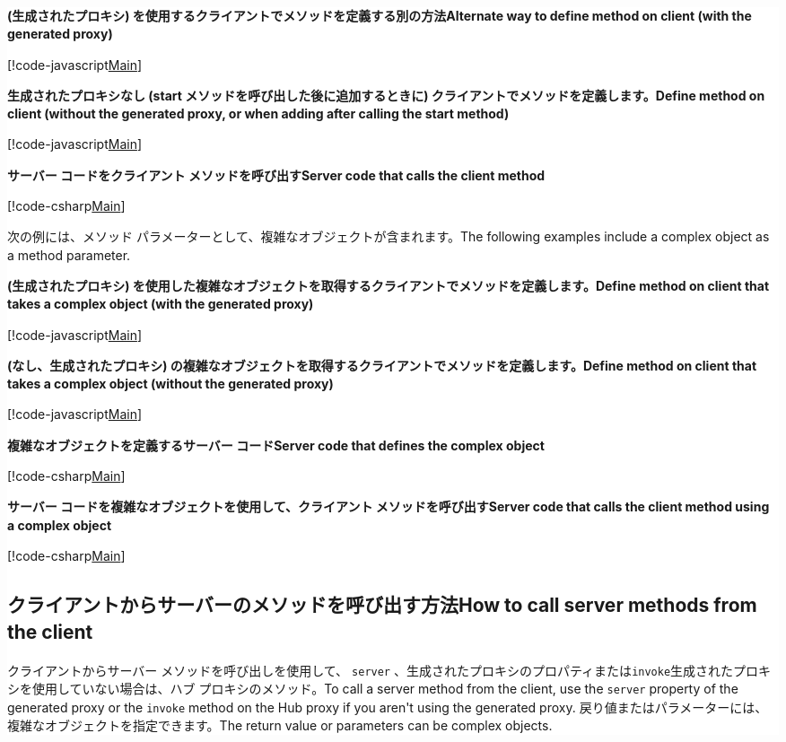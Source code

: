 <span data-ttu-id="30f93-279">**(生成されたプロキシ) を使用するクライアントでメソッドを定義する別の方法**</span><span class="sxs-lookup"><span data-stu-id="30f93-279">**Alternate way to define method on client (with the generated proxy)**</span></span>

[!code-javascript[Main](signalr-1x-hubs-api-guide-javascript-client/samples/sample30.js?highlight=1-2)]

<span data-ttu-id="30f93-280">**生成されたプロキシなし (start メソッドを呼び出した後に追加するときに) クライアントでメソッドを定義します。**</span><span class="sxs-lookup"><span data-stu-id="30f93-280">**Define method on client (without the generated proxy, or when adding after calling the start method)**</span></span>

[!code-javascript[Main](signalr-1x-hubs-api-guide-javascript-client/samples/sample31.js?highlight=3)]

<span data-ttu-id="30f93-281">**サーバー コードをクライアント メソッドを呼び出す**</span><span class="sxs-lookup"><span data-stu-id="30f93-281">**Server code that calls the client method**</span></span>

[!code-csharp[Main](signalr-1x-hubs-api-guide-javascript-client/samples/sample32.cs?highlight=5)]

<span data-ttu-id="30f93-282">次の例には、メソッド パラメーターとして、複雑なオブジェクトが含まれます。</span><span class="sxs-lookup"><span data-stu-id="30f93-282">The following examples include a complex object as a method parameter.</span></span>

<span data-ttu-id="30f93-283">**(生成されたプロキシ) を使用した複雑なオブジェクトを取得するクライアントでメソッドを定義します。**</span><span class="sxs-lookup"><span data-stu-id="30f93-283">**Define method on client that takes a complex object (with the generated proxy)**</span></span>

[!code-javascript[Main](signalr-1x-hubs-api-guide-javascript-client/samples/sample33.js?highlight=2-3)]

<span data-ttu-id="30f93-284">**(なし、生成されたプロキシ) の複雑なオブジェクトを取得するクライアントでメソッドを定義します。**</span><span class="sxs-lookup"><span data-stu-id="30f93-284">**Define method on client that takes a complex object (without the generated proxy)**</span></span>

[!code-javascript[Main](signalr-1x-hubs-api-guide-javascript-client/samples/sample34.js?highlight=3-4)]

<span data-ttu-id="30f93-285">**複雑なオブジェクトを定義するサーバー コード**</span><span class="sxs-lookup"><span data-stu-id="30f93-285">**Server code that defines the complex object**</span></span>

[!code-csharp[Main](signalr-1x-hubs-api-guide-javascript-client/samples/sample35.cs?highlight=1)]

<span data-ttu-id="30f93-286">**サーバー コードを複雑なオブジェクトを使用して、クライアント メソッドを呼び出す**</span><span class="sxs-lookup"><span data-stu-id="30f93-286">**Server code that calls the client method using a complex object**</span></span>

[!code-csharp[Main](signalr-1x-hubs-api-guide-javascript-client/samples/sample36.cs?highlight=3)]

<a id="callserver"></a>

## <a name="how-to-call-server-methods-from-the-client"></a><span data-ttu-id="30f93-287">クライアントからサーバーのメソッドを呼び出す方法</span><span class="sxs-lookup"><span data-stu-id="30f93-287">How to call server methods from the client</span></span>

<span data-ttu-id="30f93-288">クライアントからサーバー メソッドを呼び出しを使用して、 `server` 、生成されたプロキシのプロパティまたは`invoke`生成されたプロキシを使用していない場合は、ハブ プロキシのメソッド。</span><span class="sxs-lookup"><span data-stu-id="30f93-288">To call a server method from the client, use the `server` property of the generated proxy or the `invoke` method on the Hub proxy if you aren't using the generated proxy.</span></span> <span data-ttu-id="30f93-289">戻り値またはパラメーターには、複雑なオブジェクトを指定できます。</span><span class="sxs-lookup"><span data-stu-id="30f93-289">The return value or parameters can be complex objects.</span></span>
